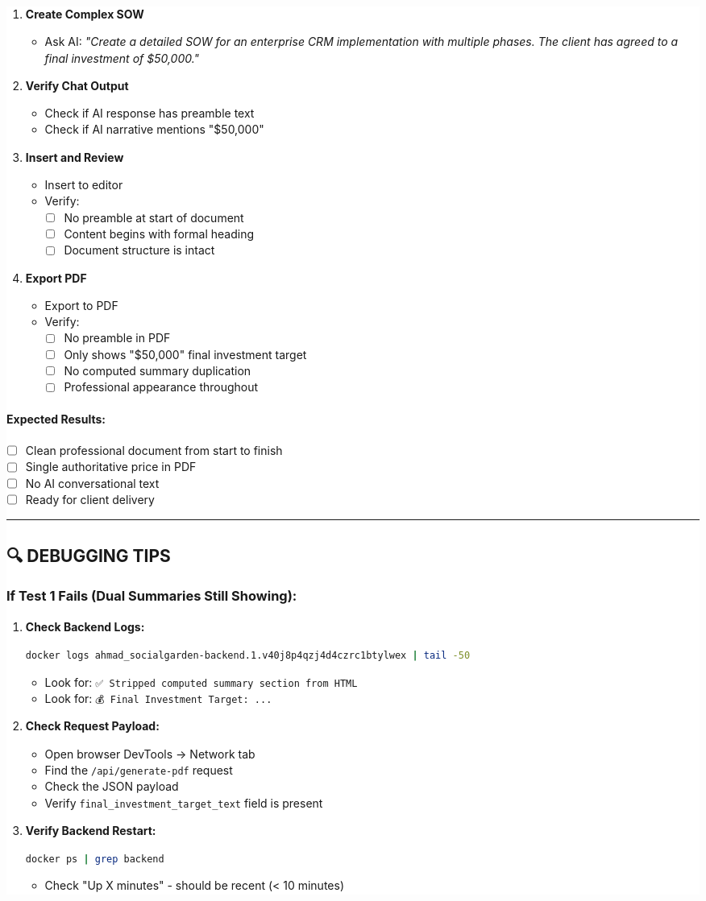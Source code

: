 1. **Create Complex SOW**
   - Ask AI: *"Create a detailed SOW for an enterprise CRM implementation with multiple phases. The client has agreed to a final investment of $50,000."*

2. **Verify Chat Output**
   - Check if AI response has preamble text
   - Check if AI narrative mentions "$50,000"

3. **Insert and Review**
   - Insert to editor
   - Verify:
     - [ ] No preamble at start of document
     - [ ] Content begins with formal heading
     - [ ] Document structure is intact

4. **Export PDF**
   - Export to PDF
   - Verify:
     - [ ] No preamble in PDF
     - [ ] Only shows "$50,000" final investment target
     - [ ] No computed summary duplication
     - [ ] Professional appearance throughout

#### Expected Results:
- [ ] Clean professional document from start to finish
- [ ] Single authoritative price in PDF
- [ ] No AI conversational text
- [ ] Ready for client delivery

---

## 🔍 DEBUGGING TIPS

### If Test 1 Fails (Dual Summaries Still Showing):

1. **Check Backend Logs:**
   ```bash
   docker logs ahmad_socialgarden-backend.1.v40j8p4qzj4d4czrc1btylwex | tail -50
   ```
   - Look for: `✅ Stripped computed summary section from HTML`
   - Look for: `💰 Final Investment Target: ...`

2. **Check Request Payload:**
   - Open browser DevTools → Network tab
   - Find the `/api/generate-pdf` request
   - Check the JSON payload
   - Verify `final_investment_target_text` field is present

3. **Verify Backend Restart:**
   ```bash
   docker ps | grep backend
   ```
   - Check "Up X minutes" - should be recent (< 10 minutes)
